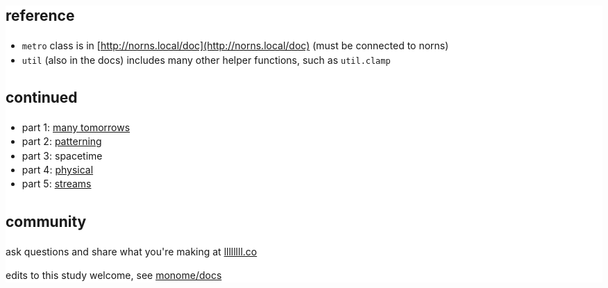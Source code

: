 ## reference

- `metro` class is in [http://norns.local/doc](http://norns.local/doc) (must be connected to norns)
- `util` (also in the docs) includes many other helper functions, such as `util.clamp`

## continued

- part 1: [many tomorrows](../study-1/)
- part 2: [patterning](../study-2)
- part 3: spacetime
- part 4: [physical](../study-4)
- part 5: [streams](../study-5/)

## community

ask questions and share what you're making at [llllllll.co](https://llllllll.co/t/norns-studies/14109)

edits to this study welcome, see [monome/docs](http://github.com/monome/docs)
